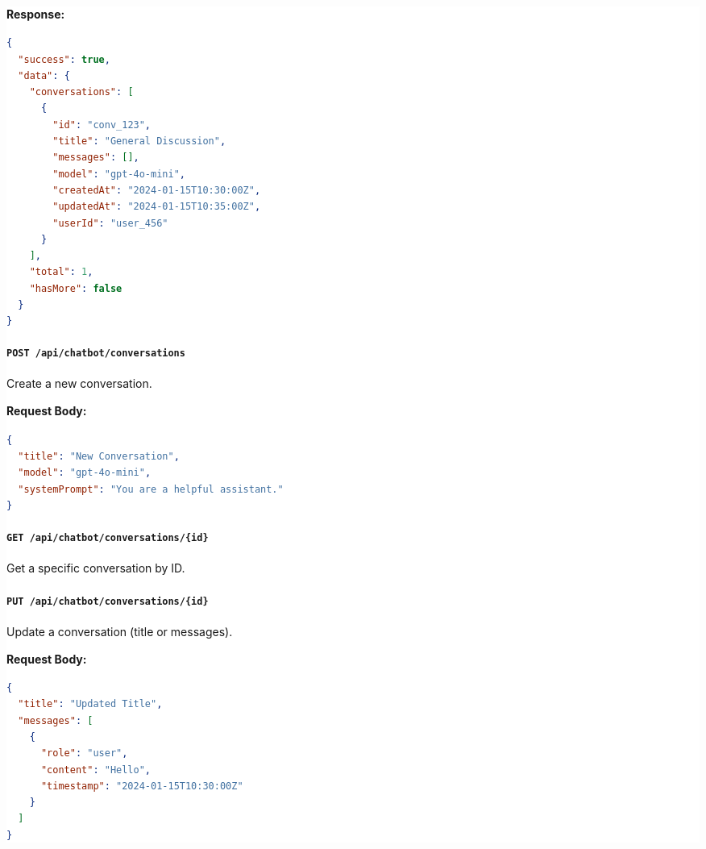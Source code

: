 **Response:**
```json
{
  "success": true,
  "data": {
    "conversations": [
      {
        "id": "conv_123",
        "title": "General Discussion",
        "messages": [],
        "model": "gpt-4o-mini",
        "createdAt": "2024-01-15T10:30:00Z",
        "updatedAt": "2024-01-15T10:35:00Z",
        "userId": "user_456"
      }
    ],
    "total": 1,
    "hasMore": false
  }
}
```

#### `POST /api/chatbot/conversations`
Create a new conversation.

**Request Body:**
```json
{
  "title": "New Conversation",
  "model": "gpt-4o-mini",
  "systemPrompt": "You are a helpful assistant."
}
```

#### `GET /api/chatbot/conversations/{id}`
Get a specific conversation by ID.

#### `PUT /api/chatbot/conversations/{id}`
Update a conversation (title or messages).

**Request Body:**
```json
{
  "title": "Updated Title",
  "messages": [
    {
      "role": "user",
      "content": "Hello",
      "timestamp": "2024-01-15T10:30:00Z"
    }
  ]
}
```
